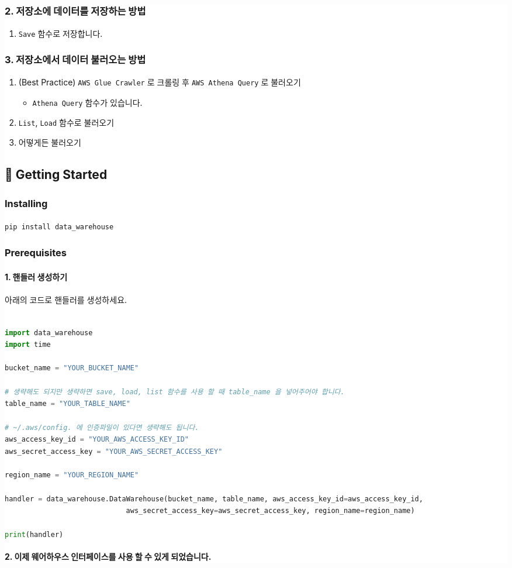 ### **2. 저장소에 데이터를 저장하는 방법**

1.  `Save` 함수로 저장합니다.

### **3. 저장소에서 데이터 불러오는 방법**

1. (Best Practice) `AWS Glue Crawler` 로 크롤링 후 `AWS Athena Query` 로 불러오기

    * `Athena Query` 함수가 있습니다.

1. `List`, `Load` 함수로 불러오기

1. 어떻게든 불러오기

## 🏁 Getting Started <a name = "getting_started"></a>

### Installing

```
pip install data_warehouse
```

<a name="prerequisites"></a>

### Prerequisites 

#### 1. 핸들러 생성하기

아래의 코드로 핸들러를 생성하세요.

```python

import data_warehouse
import time

bucket_name = "YOUR_BUCKET_NAME"

# 생략해도 되지만 생략하면 save, load, list 함수를 사용 할 때 table_name 을 넣어주어야 합니다.
table_name = "YOUR_TABLE_NAME"

# ~/.aws/config. 에 인증파일이 있다면 생략해도 됩니다.
aws_access_key_id = "YOUR_AWS_ACCESS_KEY_ID"
aws_secret_access_key = "YOUR_AWS_SECRET_ACCESS_KEY"

region_name = "YOUR_REGION_NAME"

handler = data_warehouse.DataWarehouse(bucket_name, table_name, aws_access_key_id=aws_access_key_id,
                             aws_secret_access_key=aws_secret_access_key, region_name=region_name)

print(handler)
```

#### 2. 이제 웨어하우스 인터페이스를 사용 할 수 있게 되었습니다.
